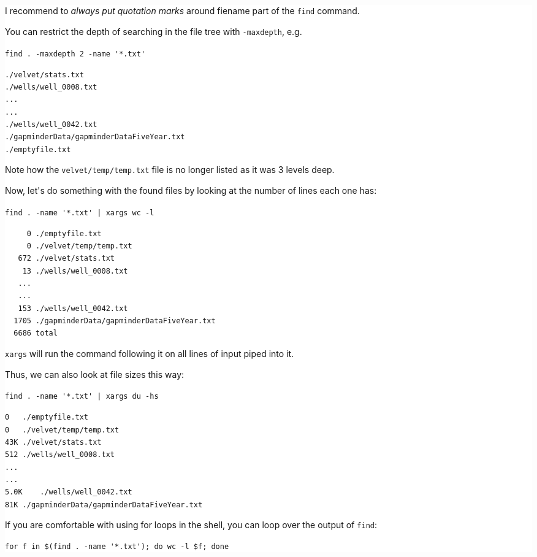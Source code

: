 I recommend to *always put quotation marks* around fiename part of the `find` command.

You can restrict the depth of searching in the file tree with `-maxdepth`, e.g.

```
find . -maxdepth 2 -name '*.txt'
```

```
./velvet/stats.txt
./wells/well_0008.txt
...
...
./wells/well_0042.txt
./gapminderData/gapminderDataFiveYear.txt
./emptyfile.txt
```
Note how the `velvet/temp/temp.txt` file is no longer listed as it was 3 levels deep.

Now, let's do something with the found files by looking at the number of lines each one has:

```
find . -name '*.txt' | xargs wc -l
```

```
     0 ./emptyfile.txt
     0 ./velvet/temp/temp.txt
   672 ./velvet/stats.txt
    13 ./wells/well_0008.txt
   ...
   ...
   153 ./wells/well_0042.txt
  1705 ./gapminderData/gapminderDataFiveYear.txt
  6686 total
  ```

`xargs` will run the command following it on all lines of input piped into it.

Thus, we can also look at file sizes this way:

```
find . -name '*.txt' | xargs du -hs
```

```
0	./emptyfile.txt
0	./velvet/temp/temp.txt
43K	./velvet/stats.txt
512	./wells/well_0008.txt
...
...
5.0K	./wells/well_0042.txt
81K	./gapminderData/gapminderDataFiveYear.txt
```

If you are comfortable with using for loops in the shell, you can loop over the output of `find`:

```
for f in $(find . -name '*.txt'); do wc -l $f; done
```
